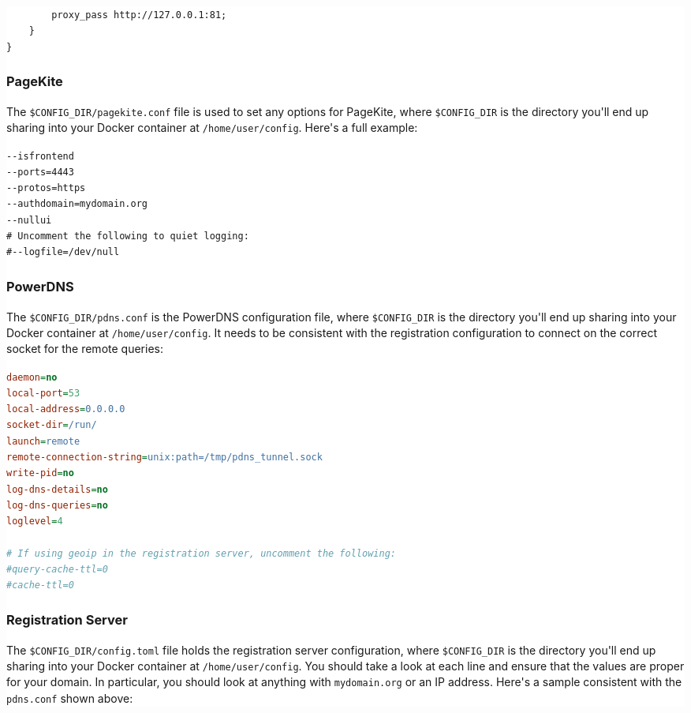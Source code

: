 ```
        proxy_pass http://127.0.0.1:81;
    }
}
```

### PageKite

The `$CONFIG_DIR/pagekite.conf` file is used to set any options for PageKite,
where `$CONFIG_DIR` is the directory you'll end up sharing into your Docker
container at `/home/user/config`. Here's a full example:

```
--isfrontend
--ports=4443
--protos=https
--authdomain=mydomain.org
--nullui
# Uncomment the following to quiet logging:
#--logfile=/dev/null
```

### PowerDNS

The `$CONFIG_DIR/pdns.conf` is the PowerDNS configuration file, where
`$CONFIG_DIR` is the directory you'll end up sharing into your Docker container
at `/home/user/config`. It needs to be consistent with the registration
configuration to connect on the correct socket for the remote queries:

```ini
daemon=no
local-port=53
local-address=0.0.0.0
socket-dir=/run/
launch=remote
remote-connection-string=unix:path=/tmp/pdns_tunnel.sock
write-pid=no
log-dns-details=no
log-dns-queries=no
loglevel=4

# If using geoip in the registration server, uncomment the following:
#query-cache-ttl=0
#cache-ttl=0
```

### Registration Server

The `$CONFIG_DIR/config.toml` file holds the registration server
configuration, where `$CONFIG_DIR` is the directory you'll end up sharing into
your Docker container at `/home/user/config`. You should take a look at each
line and ensure that the values are proper for your domain. In particular, you
should look at anything with `mydomain.org` or an IP address. Here's a sample
consistent with the `pdns.conf` shown above:
